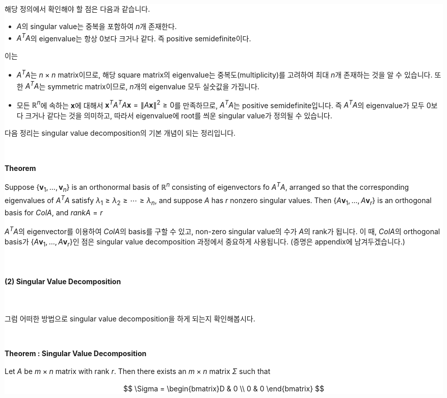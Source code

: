 

해당 정의에서 확인해야 할 점은  다음과 같습니다.

* $A$의 singular value는 중복을 포함하여 $n$개 존재한다.
* $A^TA$의 eigenvalue는 항상 0보다 크거나 같다. 즉 positive semidefinite이다.



이는 

* $A^TA$는 $n\times n$ matrix이므로, 해당 square matrix의 eigenvalue는 중복도(multiplicity)를 고려하여 최대 $n$개 존재하는 것을 알 수 있습니다. 또한 $A^TA$는 symmetric matrix이므로, $n$개의 eigenvalue 모두 실숫값을 가집니다.

* 모든 $\mathbb R^n$에 속하는 $\boldsymbol x$에 대해서 $\boldsymbol x^T A^TA \boldsymbol x = \|A\boldsymbol x\|^2 \geq 0$를 만족하므로, $A^TA$는 positive semidefinite입니다. 즉 $A^TA$의 eigenvalue가 모두 0보다 크거나 같다는 것을 의미하고, 따라서 eigenvalue에 root를 씌운 singular value가 정의될 수 있습니다.



다음 정리는 singular value decomposition의 기본 개념이 되는 정리입니다.



<br/>

**Theorem**



Suppose $\{\boldsymbol v_1, ..., \boldsymbol v_n\}$ is an orthonormal basis of $\mathbb R^n$ consisting of eigenvectors fo $A^TA$, arranged so that the corresponding eigenvalues of $A^TA$ satisfy $\lambda_1\geq \lambda_2 \geq \cdots \geq \lambda_n$, and suppose $A$ has $r$ nonzero singular values. Then $\{A\boldsymbol v_1, ..., A\boldsymbol v_r\}$ is an orthogonal basis for $ColA$, and $rankA = r$



$A^TA$의 eigenvector를 이용하여 $ColA$의 basis를 구할 수 있고, non-zero singular value의 수가 $A$의 rank가 됩니다. 이 때, $C
olA$의 orthogonal basis가 $\{A\boldsymbol v_1, ..., A\boldsymbol v_r\}$인 점은 singular value decomposition 과정에서 중요하게 사용됩니다. (증명은 appendix에 남겨두겠습니다.)





<br/>

#### (2) Singular Value Decomposition

<br/>

그럼 어떠한 방법으로 singular value decomposition을 하게 되는지 확인해봅시다.



<br/>

**Theorem : Singular Value Decomposition**



Let $A$ be $m\times n$ matrix with rank $r$. Then there exists an $m \times n$ matrix $\Sigma$ such that


$$
\Sigma = \begin{bmatrix}D & 0 \\ 0 & 0 \end{bmatrix}
$$
